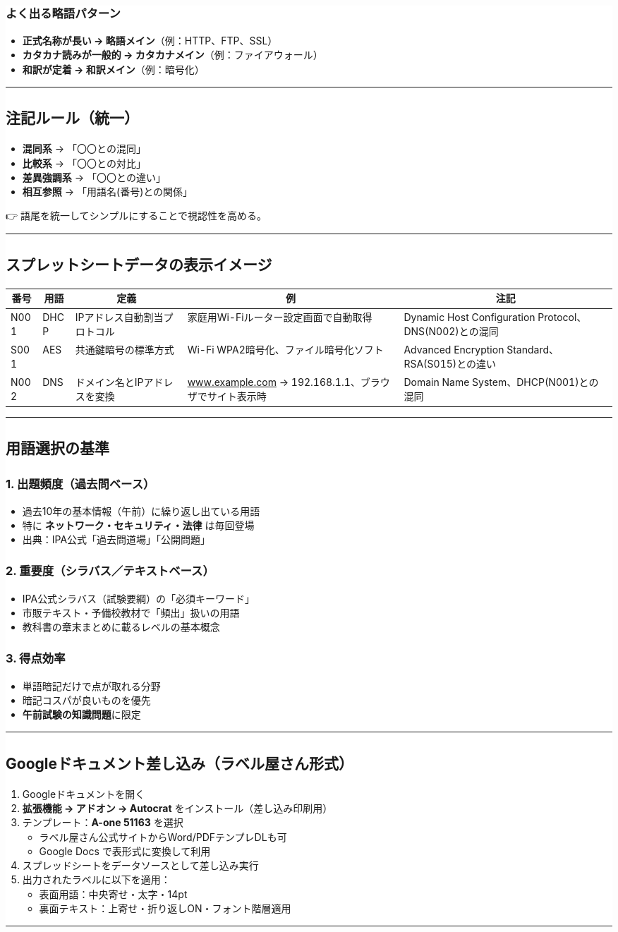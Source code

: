 ### よく出る略語パターン
- **正式名称が長い → 略語メイン**（例：HTTP、FTP、SSL）
- **カタカナ読みが一般的 → カタカナメイン**（例：ファイアウォール）
- **和訳が定着 → 和訳メイン**（例：暗号化）

---

## 注記ルール（統一）
- **混同系** → 「〇〇との混同」  
- **比較系** → 「〇〇との対比」  
- **差異強調系** → 「〇〇との違い」  
- **相互参照** → 「用語名(番号)との関係」

👉 語尾を統一してシンプルにすることで視認性を高める。

---

## スプレットシートデータの表示イメージ

| 番号 | 用語 | 定義 | 例 | 注記 |
|------|------------|------|----|----- |
| N001 | DHCP | IPアドレス自動割当プロトコル | 家庭用Wi-Fiルーター設定画面で自動取得 | Dynamic Host Configuration Protocol、DNS(N002)との混同 |
| S001 | AES | 共通鍵暗号の標準方式 | Wi-Fi WPA2暗号化、ファイル暗号化ソフト | Advanced Encryption Standard、RSA(S015)との違い |
| N002 | DNS | ドメイン名とIPアドレスを変換 | www.example.com → 192.168.1.1、ブラウザでサイト表示時 | Domain Name System、DHCP(N001)との混同 |

---

## 用語選択の基準

### 1. 出題頻度（過去問ベース）
- 過去10年の基本情報（午前）に繰り返し出ている用語
- 特に **ネットワーク・セキュリティ・法律** は毎回登場
- 出典：IPA公式「過去問道場」「公開問題」

### 2. 重要度（シラバス／テキストベース）
- IPA公式シラバス（試験要綱）の「必須キーワード」
- 市販テキスト・予備校教材で「頻出」扱いの用語
- 教科書の章末まとめに載るレベルの基本概念

### 3. 得点効率
- 単語暗記だけで点が取れる分野  
- 暗記コスパが良いものを優先
- **午前試験の知識問題**に限定


---

## Googleドキュメント差し込み（ラベル屋さん形式）
1. Googleドキュメントを開く  
2. **拡張機能 → アドオン → Autocrat** をインストール（差し込み印刷用）  
3. テンプレート：**A-one 51163** を選択  
   - ラベル屋さん公式サイトからWord/PDFテンプレDLも可  
   - Google Docs で表形式に変換して利用  
4. スプレッドシートをデータソースとして差し込み実行  
5. 出力されたラベルに以下を適用：  
   - 表面用語：中央寄せ・太字・14pt  
   - 裏面テキスト：上寄せ・折り返しON・フォント階層適用  

---